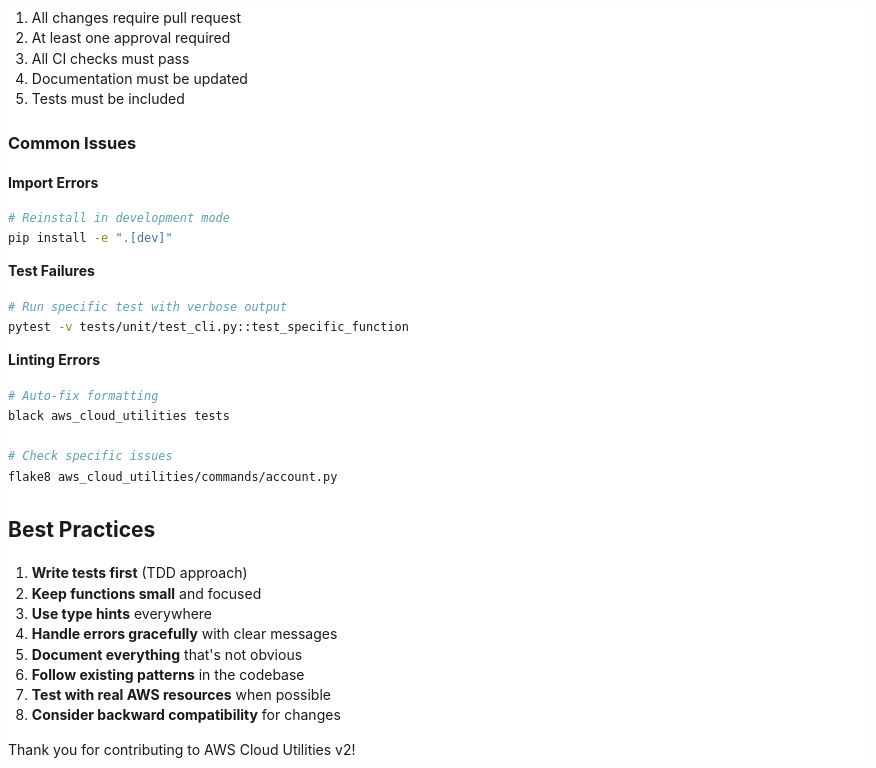 1. All changes require pull request
2. At least one approval required
3. All CI checks must pass
4. Documentation must be updated
5. Tests must be included

### Common Issues

**Import Errors**
```bash
# Reinstall in development mode
pip install -e ".[dev]"
```

**Test Failures**
```bash
# Run specific test with verbose output
pytest -v tests/unit/test_cli.py::test_specific_function
```

**Linting Errors**
```bash
# Auto-fix formatting
black aws_cloud_utilities tests

# Check specific issues
flake8 aws_cloud_utilities/commands/account.py
```

## Best Practices

1. **Write tests first** (TDD approach)
2. **Keep functions small** and focused
3. **Use type hints** everywhere
4. **Handle errors gracefully** with clear messages
5. **Document everything** that's not obvious
6. **Follow existing patterns** in the codebase
7. **Test with real AWS resources** when possible
8. **Consider backward compatibility** for changes

Thank you for contributing to AWS Cloud Utilities v2!
